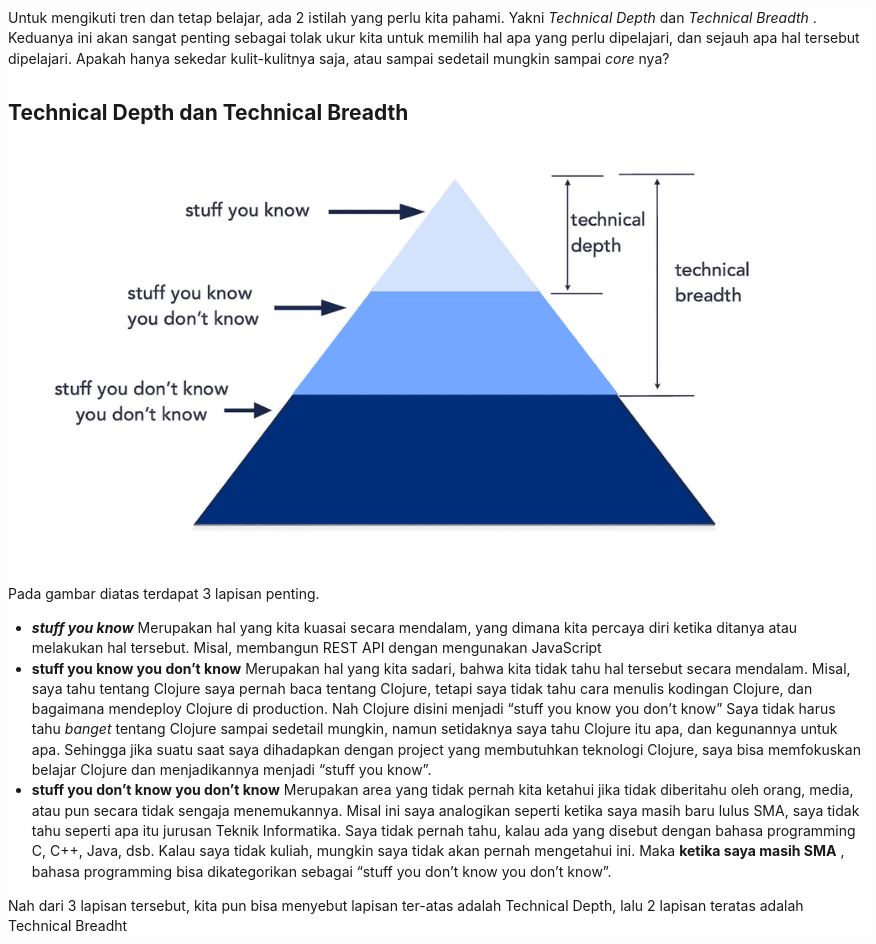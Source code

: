 Untuk mengikuti tren dan tetap belajar, ada 2 istilah yang perlu kita pahami. Yakni *Technical Depth* dan *Technical Breadth* . Keduanya ini akan sangat penting sebagai tolak ukur kita untuk memilih hal apa yang perlu dipelajari, dan sejauh apa hal tersebut dipelajari. Apakah hanya sekedar kulit-kulitnya saja, atau sampai sedetail mungkin sampai *core* nya?

## Technical Depth dan Technical Breadth

![](img/915db85ea4218b1a09fa6411d3f288d7.png)

Pada gambar diatas terdapat 3 lapisan penting.

*   ***stuff you know***
    Merupakan hal yang kita kuasai secara mendalam, yang dimana kita percaya diri ketika ditanya atau melakukan hal tersebut. Misal, membangun REST API dengan mengunakan JavaScript
*   **stuff you know you don’t know**
    Merupakan hal yang kita sadari, bahwa kita tidak tahu hal tersebut secara mendalam. Misal, saya tahu tentang Clojure saya pernah baca tentang Clojure, tetapi saya tidak tahu cara menulis kodingan Clojure, dan bagaimana mendeploy Clojure di production. Nah Clojure disini menjadi “stuff you know you don’t know” Saya tidak harus tahu *banget* tentang Clojure sampai sedetail mungkin, namun setidaknya saya tahu Clojure itu apa, dan kegunannya untuk apa. Sehingga jika suatu saat saya dihadapkan dengan project yang membutuhkan teknologi Clojure, saya bisa memfokuskan belajar Clojure dan menjadikannya menjadi “stuff you know”.
*   **stuff you don’t know you don’t know**
    Merupakan area yang tidak pernah kita ketahui jika tidak diberitahu oleh orang, media, atau pun secara tidak sengaja menemukannya. Misal ini saya analogikan seperti ketika saya masih baru lulus SMA, saya tidak tahu seperti apa itu jurusan Teknik Informatika. Saya tidak pernah tahu, kalau ada yang disebut dengan bahasa programming C, C++, Java, dsb. Kalau saya tidak kuliah, mungkin saya tidak akan pernah mengetahui ini. Maka **ketika saya masih SMA** , bahasa programming bisa dikategorikan sebagai “stuff you don’t know you don’t know”.

Nah dari 3 lapisan tersebut, kita pun bisa menyebut lapisan ter-atas adalah Technical Depth, lalu 2 lapisan teratas adalah Technical Breadht
